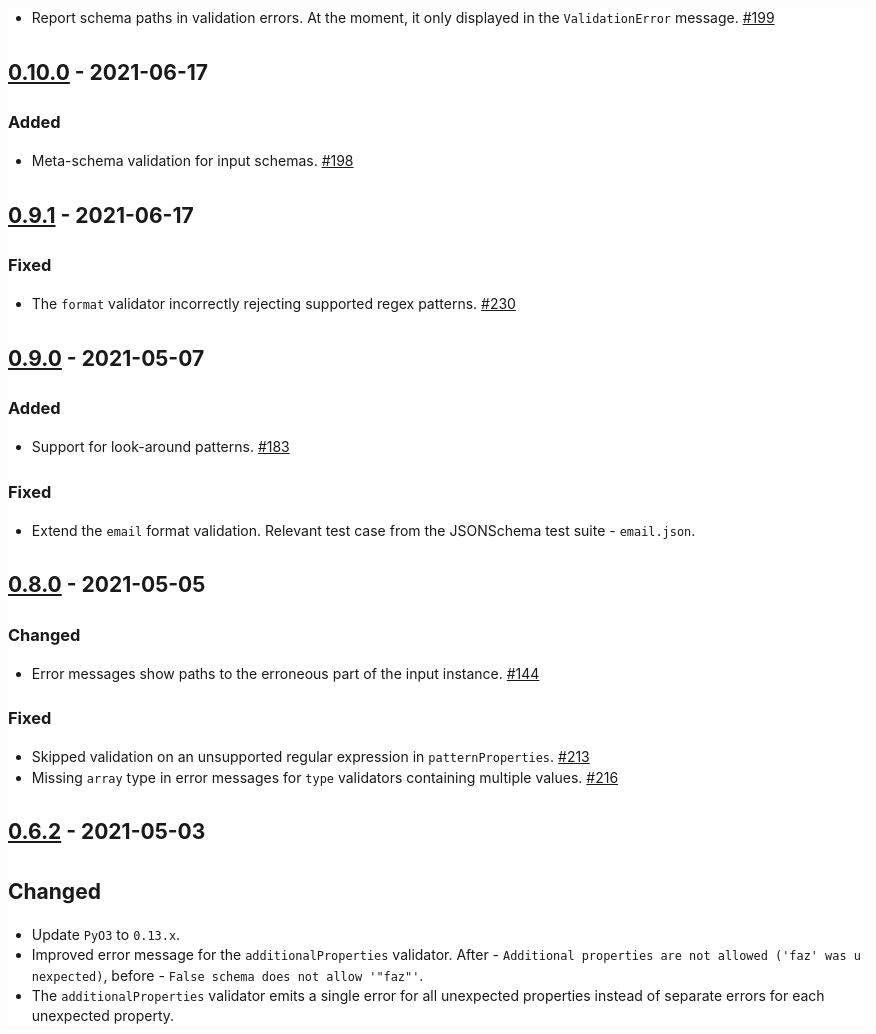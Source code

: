 - Report schema paths in validation errors. At the moment, it only displayed in the `ValidationError` message. [#199](https://github.com/Stranger6667/jsonschema/issues/199)

## [0.10.0] - 2021-06-17

### Added

- Meta-schema validation for input schemas. [#198](https://github.com/Stranger6667/jsonschema/issues/198)

## [0.9.1] - 2021-06-17

### Fixed

- The `format` validator incorrectly rejecting supported regex patterns. [#230](https://github.com/Stranger6667/jsonschema/issues/230)

## [0.9.0] - 2021-05-07

### Added

- Support for look-around patterns. [#183](https://github.com/Stranger6667/jsonschema/issues/183)

### Fixed

- Extend the `email` format validation. Relevant test case from the JSONSchema test suite - `email.json`.

## [0.8.0] - 2021-05-05

### Changed

- Error messages show paths to the erroneous part of the input instance. [#144](https://github.com/Stranger6667/jsonschema/issues/144)

### Fixed

- Skipped validation on an unsupported regular expression in `patternProperties`. [#213](https://github.com/Stranger6667/jsonschema/issues/213)
- Missing `array` type in error messages for `type` validators containing multiple values. [#216](https://github.com/Stranger6667/jsonschema/issues/216)

## [0.6.2] - 2021-05-03

## Changed

- Update `PyO3` to `0.13.x`.
- Improved error message for the `additionalProperties` validator. After - `Additional properties are not allowed ('faz' was unexpected)`, before - `False schema does not allow '"faz"'`.
- The `additionalProperties` validator emits a single error for all unexpected properties instead of separate errors for each unexpected property.


[Unreleased]: https://github.com/Stranger6667/jsonschema/compare/python-v0.32.1...HEAD
[0.32.1]: https://github.com/Stranger6667/jsonschema/compare/python-v0.32.0...python-v0.32.1
[0.32.0]: https://github.com/Stranger6667/jsonschema/compare/python-v0.31.0...python-v0.32.0
[0.31.0]: https://github.com/Stranger6667/jsonschema/compare/python-v0.30.0...python-v0.31.0
[0.30.0]: https://github.com/Stranger6667/jsonschema/compare/python-v0.29.1...python-v0.30.0
[0.29.1]: https://github.com/Stranger6667/jsonschema/compare/python-v0.29.0...python-v0.29.1
[0.29.0]: https://github.com/Stranger6667/jsonschema/compare/python-v0.28.3...python-v0.29.0
[0.28.3]: https://github.com/Stranger6667/jsonschema/compare/python-v0.28.2...python-v0.28.3
[0.28.2]: https://github.com/Stranger6667/jsonschema/compare/python-v0.28.1...python-v0.28.2
[0.28.1]: https://github.com/Stranger6667/jsonschema/compare/python-v0.28.0...python-v0.28.1
[0.28.0]: https://github.com/Stranger6667/jsonschema/compare/python-v0.27.1...python-v0.28.0
[0.27.1]: https://github.com/Stranger6667/jsonschema/compare/python-v0.27.0...python-v0.27.1
[0.27.0]: https://github.com/Stranger6667/jsonschema/compare/python-v0.26.1...python-v0.27.0
[0.26.1]: https://github.com/Stranger6667/jsonschema/compare/python-v0.26.0...python-v0.26.1
[0.26.0]: https://github.com/Stranger6667/jsonschema/compare/python-v0.25.1...python-v0.26.0
[0.25.1]: https://github.com/Stranger6667/jsonschema/compare/python-v0.25.0...python-v0.25.1
[0.25.0]: https://github.com/Stranger6667/jsonschema/compare/python-v0.24.3...python-v0.25.0
[0.24.3]: https://github.com/Stranger6667/jsonschema/compare/python-v0.24.2...python-v0.24.3
[0.24.2]: https://github.com/Stranger6667/jsonschema/compare/python-v0.24.1...python-v0.24.2
[0.24.1]: https://github.com/Stranger6667/jsonschema/compare/python-v0.24.0...python-v0.24.1
[0.24.0]: https://github.com/Stranger6667/jsonschema/compare/python-v0.23.0...python-v0.24.0
[0.23.0]: https://github.com/Stranger6667/jsonschema/compare/python-v0.22.3...python-v0.23.0
[0.22.3]: https://github.com/Stranger6667/jsonschema/compare/python-v0.22.2...python-v0.22.3
[0.22.2]: https://github.com/Stranger6667/jsonschema/compare/python-v0.22.1...python-v0.22.2
[0.22.1]: https://github.com/Stranger6667/jsonschema/compare/python-v0.22.0...python-v0.22.1
[0.22.0]: https://github.com/Stranger6667/jsonschema/compare/python-v0.21.0...python-v0.22.0
[0.21.0]: https://github.com/Stranger6667/jsonschema/compare/python-v0.20.0...python-v0.21.0
[0.20.0]: https://github.com/Stranger6667/jsonschema/compare/python-v0.19.1...python-v0.20.0
[0.19.1]: https://github.com/Stranger6667/jsonschema/compare/python-v0.19.0...python-v0.19.1
[0.19.0]: https://github.com/Stranger6667/jsonschema/compare/python-v0.18.3...python-v0.19.0
[0.18.3]: https://github.com/Stranger6667/jsonschema/compare/python-v0.18.2...python-v0.18.3
[0.18.2]: https://github.com/Stranger6667/jsonschema/compare/python-v0.18.1...python-v0.18.2
[0.18.1]: https://github.com/Stranger6667/jsonschema/compare/python-v0.18.0...python-v0.18.1
[0.18.0]: https://github.com/Stranger6667/jsonschema/compare/python-v0.17.3...python-v0.18.0
[0.17.3]: https://github.com/Stranger6667/jsonschema/compare/python-v0.17.2...python-v0.17.3
[0.17.2]: https://github.com/Stranger6667/jsonschema/compare/python-v0.17.1...python-v0.17.2
[0.17.1]: https://github.com/Stranger6667/jsonschema/compare/python-v0.16.3...python-v0.17.1
[0.16.3]: https://github.com/Stranger6667/jsonschema/compare/python-v0.16.2...python-v0.16.3
[0.16.2]: https://github.com/Stranger6667/jsonschema/compare/python-v0.16.1...python-v0.16.2
[0.16.1]: https://github.com/Stranger6667/jsonschema/compare/python-v0.16.0...python-v0.16.1
[0.16.0]: https://github.com/Stranger6667/jsonschema/compare/python-v0.14.0...python-v0.16.0
[0.14.0]: https://github.com/Stranger6667/jsonschema/compare/python-v0.13.1...python-v0.14.0
[0.13.1]: https://github.com/Stranger6667/jsonschema/compare/python-v0.13.0...python-v0.13.1
[0.13.0]: https://github.com/Stranger6667/jsonschema/compare/python-v0.12.1...python-v0.13.0
[0.12.1]: https://github.com/Stranger6667/jsonschema/compare/python-v0.12.0...python-v0.12.1
[0.12.0]: https://github.com/Stranger6667/jsonschema/compare/python-v0.11.1...python-v0.12.0
[0.11.1]: https://github.com/Stranger6667/jsonschema/compare/python-v0.11.0...python-v0.11.1
[0.11.0]: https://github.com/Stranger6667/jsonschema/compare/python-v0.10.0...python-v0.11.0
[0.10.0]: https://github.com/Stranger6667/jsonschema/compare/python-v0.9.1...python-v0.10.0
[0.9.1]: https://github.com/Stranger6667/jsonschema/compare/python-v0.9.0...python-v0.9.1
[0.9.0]: https://github.com/Stranger6667/jsonschema/compare/python-v0.8.0...python-v0.9.0
[0.8.0]: https://github.com/Stranger6667/jsonschema/compare/python-v0.6.2...python-v0.8.0
[0.6.2]: https://github.com/Stranger6667/jsonschema/compare/python-v0.6.1...python-v0.6.2
[0.6.1]: https://github.com/Stranger6667/jsonschema/compare/python-v0.6.0...python-v0.6.1
[0.6.0]: https://github.com/Stranger6667/jsonschema/compare/python-v0.5.1...python-v0.6.0
[0.5.1]: https://github.com/Stranger6667/jsonschema/compare/python-v0.5.0...python-v0.5.1
[0.5.0]: https://github.com/Stranger6667/jsonschema/compare/python-v0.4.3...python-v0.5.0
[0.4.3]: https://github.com/Stranger6667/jsonschema/compare/python-v0.4.2...python-v0.4.3
[0.4.2]: https://github.com/Stranger6667/jsonschema/compare/python-v0.4.1...python-v0.4.2
[0.4.1]: https://github.com/Stranger6667/jsonschema/compare/python-v0.4.0...python-v0.4.1
[0.4.0]: https://github.com/Stranger6667/jsonschema/compare/python-v0.3.3...python-v0.4.0
[0.3.3]: https://github.com/Stranger6667/jsonschema/compare/python-v0.3.2...python-v0.3.3
[0.3.2]: https://github.com/Stranger6667/jsonschema/compare/python-v0.3.1...python-v0.3.2
[0.3.1]: https://github.com/Stranger6667/jsonschema/compare/python-v0.3.0...python-v0.3.1
[0.3.0]: https://github.com/Stranger6667/jsonschema/compare/python-v0.2.0...python-v0.3.0
[0.2.0]: https://github.com/Stranger6667/jsonschema/compare/python-v0.1.0...python-v0.2.0